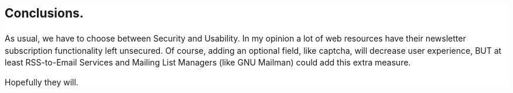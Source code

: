 ## Conclusions.

As usual, we have to choose between Security and Usability. In my opinion a lot of web resources have their newsletter subscription functionality left unsecured. Of course, adding an optional field, like captcha, will decrease user experience, BUT at least RSS-to-Email Services and Mailing List Managers (like GNU Mailman) could add this extra measure.

Hopefully they will.